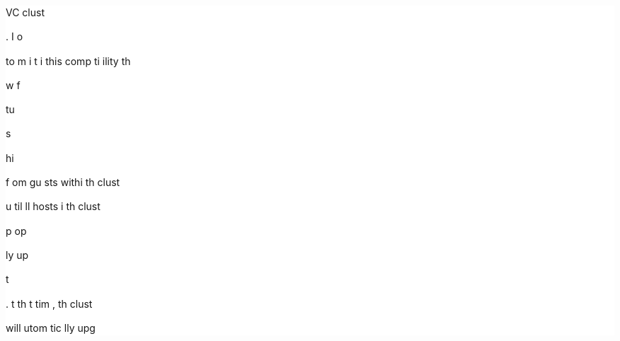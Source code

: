 
 
VC clust

. I
 o



 to m
i
t
i
 this comp
ti
ility th
 

w f

tu

s 


 hi



 f
om gu
sts withi
 th
 clust

 u
til 
ll hosts i
 th
 clust

 


 p
op

ly up

t

. 
t th
t tim
, th
 clust

 will 
utom
tic
lly upg
